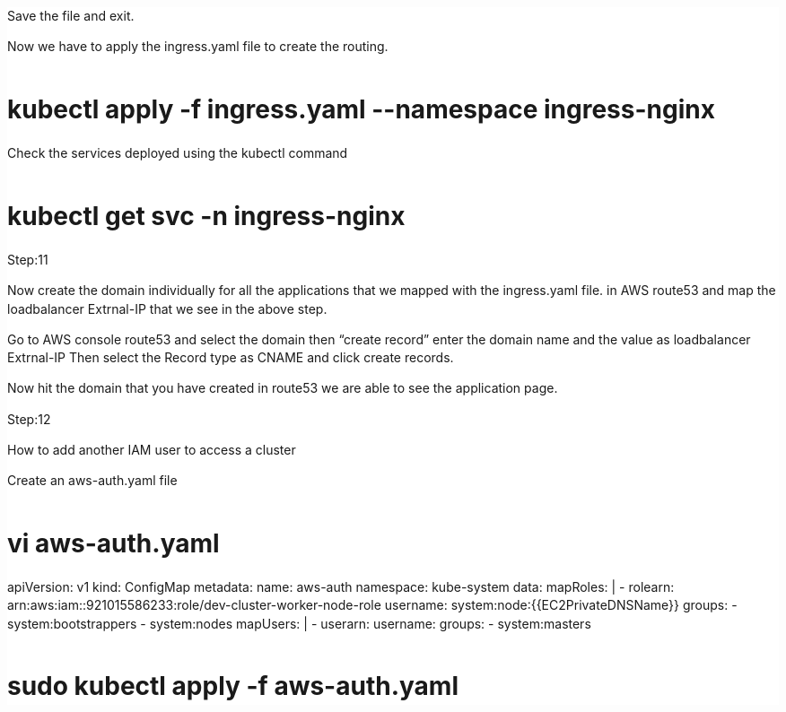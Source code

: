 
Save the file and exit.

Now we have to apply the ingress.yaml file to create the routing.
# kubectl apply -f ingress.yaml --namespace ingress-nginx

Check the services deployed using the kubectl command

# kubectl get svc -n ingress-nginx






Step:11

Now create the domain individually for all the applications that we mapped with the ingress.yaml file. in AWS route53 and map the loadbalancer Extrnal-IP that we see in the above step.


Go to AWS console route53 and select the domain then “create record” enter the domain name and the value as loadbalancer Extrnal-IP 
Then select the Record type as CNAME and click create records.



Now hit the domain that you have created in route53 we are able to see the application page.

Step:12

How to add another IAM user to access a cluster

Create an aws-auth.yaml file 


# vi aws-auth.yaml

apiVersion: v1
kind: ConfigMap
metadata:
  name: aws-auth
  namespace: kube-system
data:
  mapRoles: |
    - rolearn: arn:aws:iam::921015586233:role/dev-cluster-worker-node-role
      username: system:node:{{EC2PrivateDNSName}}
      groups:
        - system:bootstrappers
        - system:nodes
  mapUsers: |
    - userarn: <IAM user ARN>
      username: <username>
      groups:
        - system:masters

# sudo kubectl apply -f aws-auth.yaml
